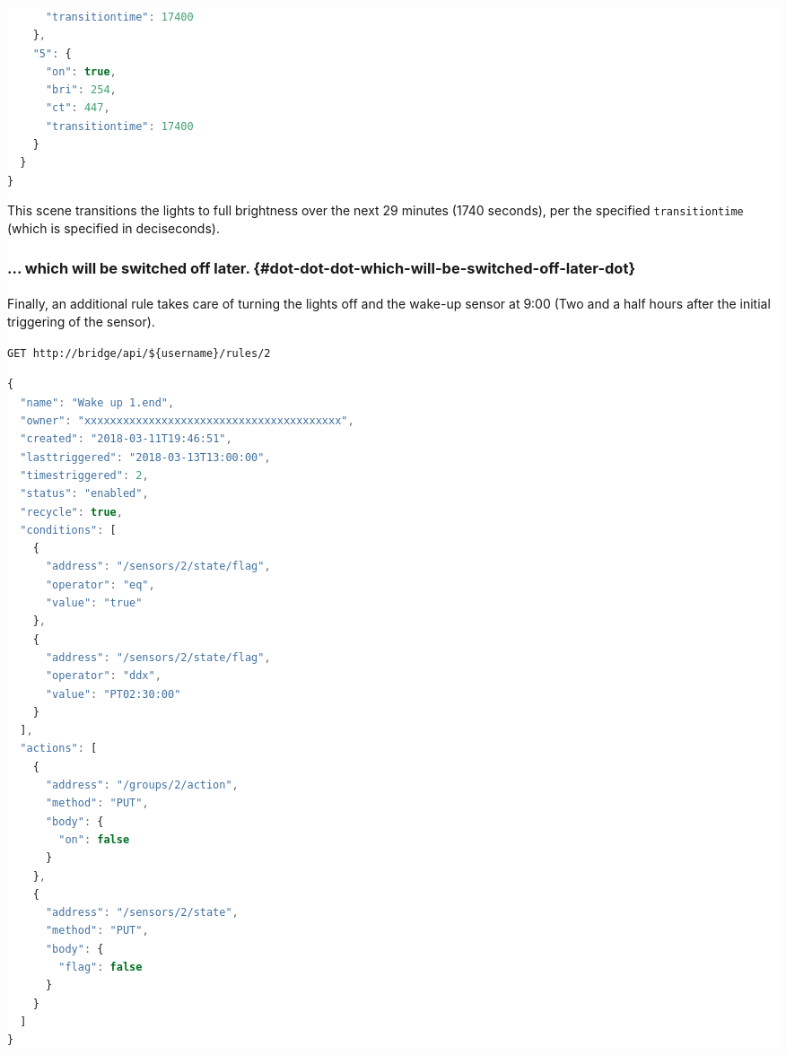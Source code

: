 ```js
      "transitiontime": 17400
    },
    "5": {
      "on": true,
      "bri": 254,
      "ct": 447,
      "transitiontime": 17400
    }
  }
}
```

This scene transitions the lights to full brightness over the next 29
minutes (1740 seconds), per the specified `transitiontime` (which is
specified in deciseconds).


### ... which will be switched off later. {#dot-dot-dot-which-will-be-switched-off-later-dot}

Finally, an additional rule takes care of turning the lights off and
the wake-up sensor at 9:00 (Two and a half hours after the initial
triggering of the sensor).

```http
GET http://bridge/api/${username}/rules/2
```

```js
{
  "name": "Wake up 1.end",
  "owner": "xxxxxxxxxxxxxxxxxxxxxxxxxxxxxxxxxxxxxxxx",
  "created": "2018-03-11T19:46:51",
  "lasttriggered": "2018-03-13T13:00:00",
  "timestriggered": 2,
  "status": "enabled",
  "recycle": true,
  "conditions": [
    {
      "address": "/sensors/2/state/flag",
      "operator": "eq",
      "value": "true"
    },
    {
      "address": "/sensors/2/state/flag",
      "operator": "ddx",
      "value": "PT02:30:00"
    }
  ],
  "actions": [
    {
      "address": "/groups/2/action",
      "method": "PUT",
      "body": {
        "on": false
      }
    },
    {
      "address": "/sensors/2/state",
      "method": "PUT",
      "body": {
        "flag": false
      }
    }
  ]
}
```